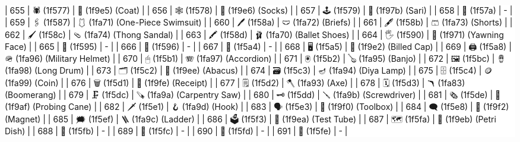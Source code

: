 | 655 | 🕷 (1f577) | 🧥 (1f9e5) (Coat) |
| 656 | 🕸 (1f578) | 🧦 (1f9e6) (Socks) |
| 657 | 🕹 (1f579) | 🥻 (1f97b) (Sari) |
| 658 | 🕺 (1f57a) | - |
| 659 | 🖇 (1f587) | 🩱 (1fa71) (One-Piece Swimsuit) |
| 660 | 🖊 (1f58a) | 🩲 (1fa72) (Briefs) |
| 661 | 🖋 (1f58b) | 🩳 (1fa73) (Shorts) |
| 662 | 🖌 (1f58c) | 🩴 (1fa74) (Thong Sandal) |
| 663 | 🖍 (1f58d) | 🩰 (1fa70) (Ballet Shoes) |
| 664 | 🖐 (1f590) | 🥱 (1f971) (Yawning Face) |
| 665 | 🖕 (1f595) | - |
| 666 | 🖖 (1f596) | - |
| 667 | 🖤 (1f5a4) | - |
| 668 | 🖥 (1f5a5) | 🧢 (1f9e2) (Billed Cap) |
| 669 | 🖨 (1f5a8) | 🪖 (1fa96) (Military Helmet) |
| 670 | 🖱 (1f5b1) | 🪗 (1fa97) (Accordion) |
| 671 | 🖲 (1f5b2) | 🪕 (1fa95) (Banjo) |
| 672 | 🖼 (1f5bc) | 🪘 (1fa98) (Long Drum) |
| 673 | 🗂 (1f5c2) | 🧮 (1f9ee) (Abacus) |
| 674 | 🗃 (1f5c3) | 🪔 (1fa94) (Diya Lamp) |
| 675 | 🗄 (1f5c4) | 🪙 (1fa99) (Coin) |
| 676 | 🗑 (1f5d1) | 🧾 (1f9fe) (Receipt) |
| 677 | 🗒 (1f5d2) | 🪓 (1fa93) (Axe) |
| 678 | 🗓 (1f5d3) | 🪃 (1fa83) (Boomerang) |
| 679 | 🗜 (1f5dc) | 🪚 (1fa9a) (Carpentry Saw) |
| 680 | 🗝 (1f5dd) | 🪛 (1fa9b) (Screwdriver) |
| 681 | 🗞 (1f5de) | 🦯 (1f9af) (Probing Cane) |
| 682 | 🗡 (1f5e1) | 🪝 (1fa9d) (Hook) |
| 683 | 🗣 (1f5e3) | 🧰 (1f9f0) (Toolbox) |
| 684 | 🗨 (1f5e8) | 🧲 (1f9f2) (Magnet) |
| 685 | 🗯 (1f5ef) | 🪜 (1fa9c) (Ladder) |
| 686 | 🗳 (1f5f3) | 🧪 (1f9ea) (Test Tube) |
| 687 | 🗺 (1f5fa) | 🧫 (1f9eb) (Petri Dish) |
| 688 | 🗻 (1f5fb) | - |
| 689 | 🗼 (1f5fc) | - |
| 690 | 🗽 (1f5fd) | - |
| 691 | 🗾 (1f5fe) | - |